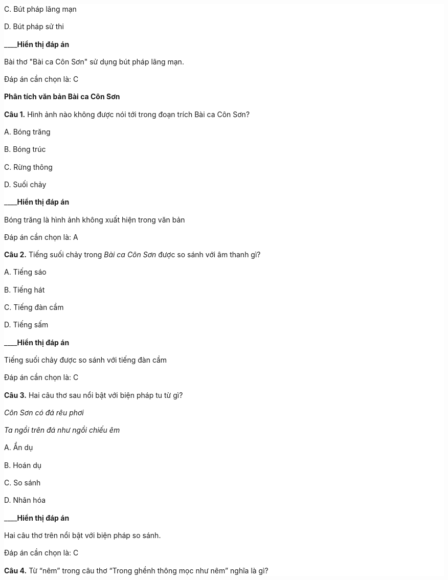 C. Bút pháp lãng mạn

D. Bút pháp sử thi

____**Hiển thị đáp án**

Bài thơ "Bài ca Côn Sơn" sử dụng bút pháp lãng mạn.

Đáp án cần chọn là: C

**Phân tích văn bản Bài ca Côn Sơn**

**Câu 1.** Hình ảnh nào không được nói tới trong đoạn trích Bài ca Côn Sơn?

A. Bóng trăng

B. Bóng trúc

C. Rừng thông

D. Suối chảy

____**Hiển thị đáp án**

Bóng trăng là hình ảnh không xuất hiện trong văn bản

Đáp án cần chọn là: A

**Câu 2.** Tiếng suối chảy trong  _Bài ca Côn Sơn_ được so sánh với âm thanh gì?

A. Tiếng sáo

B. Tiếng hát

C. Tiếng đàn cầm

D. Tiếng sấm

____**Hiển thị đáp án**

Tiếng suối chảy được so sánh với tiếng đàn cầm

Đáp án cần chọn là: C

**Câu 3.** Hai câu thơ sau nổi bật với biện pháp tu từ gì?

_Côn Sơn có đá rêu phơi_

_Ta ngồi trên đá như ngồi chiếu êm_

A. Ẩn dụ

B. Hoán dụ

C. So sánh

D. Nhân hóa

____**Hiển thị đáp án**

Hai câu thơ trên nổi bật với biện pháp so sánh.

Đáp án cần chọn là: C

**Câu 4.** Từ “nêm” trong câu thơ “Trong ghềnh thông mọc như nêm” nghĩa là gì?
